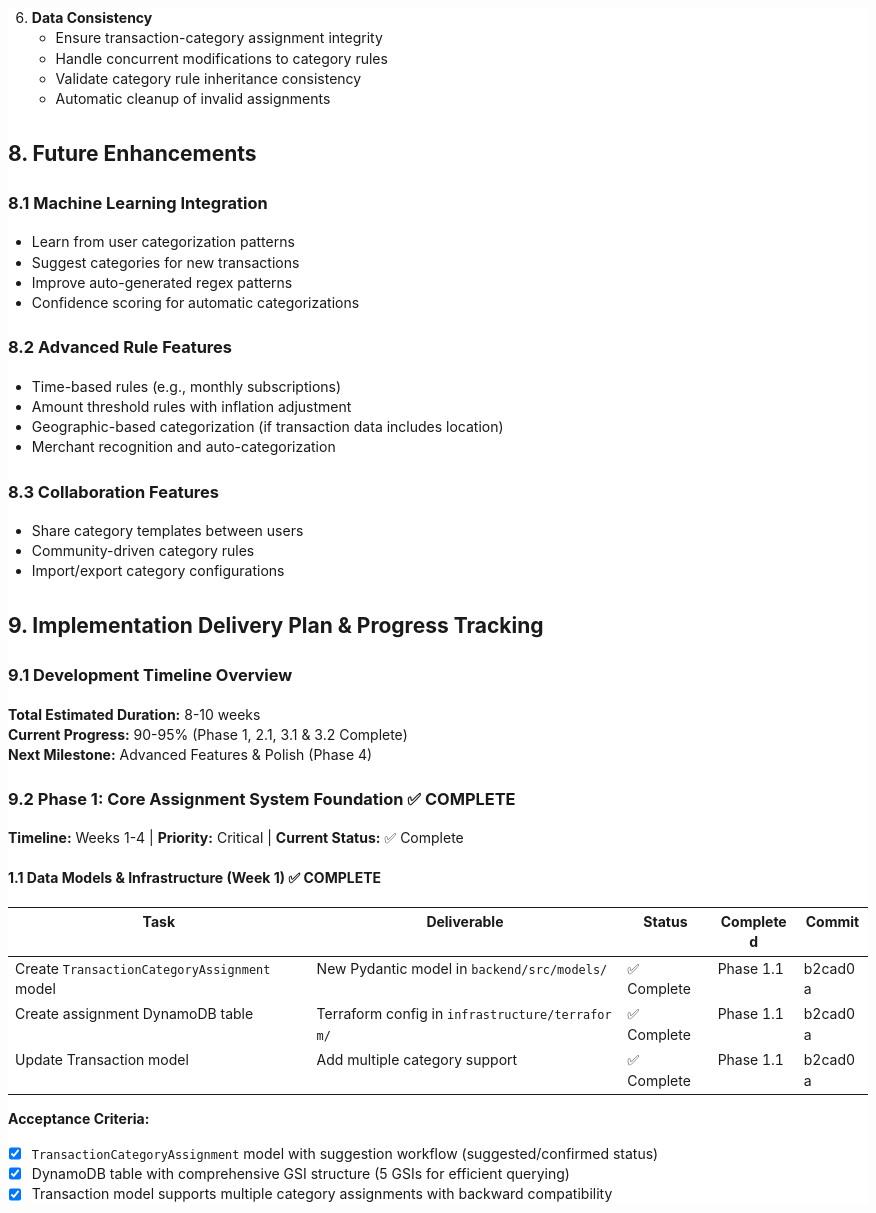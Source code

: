 6. **Data Consistency**
   - Ensure transaction-category assignment integrity
   - Handle concurrent modifications to category rules
   - Validate category rule inheritance consistency
   - Automatic cleanup of invalid assignments

## 8. Future Enhancements

### 8.1 Machine Learning Integration
- Learn from user categorization patterns
- Suggest categories for new transactions
- Improve auto-generated regex patterns
- Confidence scoring for automatic categorizations

### 8.2 Advanced Rule Features
- Time-based rules (e.g., monthly subscriptions)
- Amount threshold rules with inflation adjustment
- Geographic-based categorization (if transaction data includes location)
- Merchant recognition and auto-categorization

### 8.3 Collaboration Features
- Share category templates between users
- Community-driven category rules
- Import/export category configurations

## 9. Implementation Delivery Plan & Progress Tracking

### 9.1 Development Timeline Overview

**Total Estimated Duration:** 8-10 weeks  
**Current Progress:** 90-95% (Phase 1, 2.1, 3.1 & 3.2 Complete)  
**Next Milestone:** Advanced Features & Polish (Phase 4)

### 9.2 Phase 1: Core Assignment System Foundation ✅ COMPLETE
**Timeline:** Weeks 1-4 | **Priority:** Critical | **Current Status:** ✅ Complete

#### 1.1 Data Models & Infrastructure (Week 1) ✅ COMPLETE
| Task | Deliverable | Status | Completed | Commit |
|------|-------------|--------|----------|----------|
| Create `TransactionCategoryAssignment` model | New Pydantic model in `backend/src/models/` | ✅ Complete | Phase 1.1 | b2cad0a |
| Create assignment DynamoDB table | Terraform config in `infrastructure/terraform/` | ✅ Complete | Phase 1.1 | b2cad0a |
| Update Transaction model | Add multiple category support | ✅ Complete | Phase 1.1 | b2cad0a |

**Acceptance Criteria:**
- [x] `TransactionCategoryAssignment` model with suggestion workflow (suggested/confirmed status)
- [x] DynamoDB table with comprehensive GSI structure (5 GSIs for efficient querying)
- [x] Transaction model supports multiple category assignments with backward compatibility
